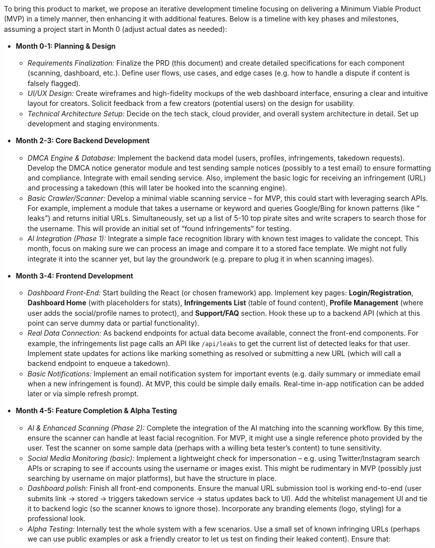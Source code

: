 To bring this product to market, we propose an iterative development timeline focusing on delivering a Minimum Viable Product (MVP) in a timely manner, then enhancing it with additional features. Below is a timeline with key phases and milestones, assuming a project start in Month 0 (adjust actual dates as needed):

* **Month 0-1: Planning & Design**

  * *Requirements Finalization:* Finalize the PRD (this document) and create detailed specifications for each component (scanning, dashboard, etc.). Define user flows, use cases, and edge cases (e.g. how to handle a dispute if content is falsely flagged).
  * *UI/UX Design:* Create wireframes and high-fidelity mockups of the web dashboard interface, ensuring a clear and intuitive layout for creators. Solicit feedback from a few creators (potential users) on the design for usability.
  * *Technical Architecture Setup:* Decide on the tech stack, cloud provider, and overall system architecture in detail. Set up development and staging environments.

* **Month 2-3: Core Backend Development**

  * *DMCA Engine & Database:* Implement the backend data model (users, profiles, infringements, takedown requests). Develop the DMCA notice generator module and test sending sample notices (possibly to a test email) to ensure formatting and compliance. Integrate with email sending service. Also, implement the basic logic for receiving an infringement (URL) and processing a takedown (this will later be hooked into the scanning engine).
  * *Basic Crawler/Scanner:* Develop a minimal viable scanning service – for MVP, this could start with leveraging search APIs. For example, implement a module that takes a username or keyword and queries Google/Bing for known patterns (like “<username> leaks”) and returns initial URLs. Simultaneously, set up a list of 5-10 top pirate sites and write scrapers to search those for the username. This will provide an initial set of “found infringements” for testing.
  * *AI Integration (Phase 1):* Integrate a simple face recognition library with known test images to validate the concept. This month, focus on making sure we can process an image and compare it to a stored face template. We might not fully integrate it into the scanner yet, but lay the groundwork (e.g. prepare to plug it in when scanning images).

* **Month 3-4: Frontend Development**

  * *Dashboard Front-End:* Start building the React (or chosen framework) app. Implement key pages: **Login/Registration**, **Dashboard Home** (with placeholders for stats), **Infringements List** (table of found content), **Profile Management** (where user adds the social/profile names to protect), and **Support/FAQ** section. Hook these up to a backend API (which at this point can serve dummy data or partial functionality).
  * *Real Data Connection:* As backend endpoints for actual data become available, connect the front-end components. For example, the infringements list page calls an API like `/api/leaks` to get the current list of detected leaks for that user. Implement state updates for actions like marking something as resolved or submitting a new URL (which will call a backend endpoint to enqueue a takedown).
  * *Basic Notifications:* Implement an email notification system for important events (e.g. daily summary or immediate email when a new infringement is found). At MVP, this could be simple daily emails. Real-time in-app notification can be added later or via simple refresh prompt.

* **Month 4-5: Feature Completion & Alpha Testing**

  * *AI & Enhanced Scanning (Phase 2):* Complete the integration of the AI matching into the scanning workflow. By this time, ensure the scanner can handle at least facial recognition. For MVP, it might use a single reference photo provided by the user. Test the scanner on some sample data (perhaps with a willing beta tester’s content) to tune sensitivity.
  * *Social Media Monitoring (basic):* Implement a lightweight check for impersonation – e.g. using Twitter/Instagram search APIs or scraping to see if accounts using the username or images exist. This might be rudimentary in MVP (possibly just searching by username on major platforms), but have the structure in place.
  * *Dashboard polish:* Finish all front-end components. Ensure the manual URL submission tool is working end-to-end (user submits link -> stored -> triggers takedown service -> status updates back to UI). Add the whitelist management UI and tie it to backend logic (so the scanner knows to ignore those). Incorporate any branding elements (logo, styling) for a professional look.
  * *Alpha Testing:* Internally test the whole system with a few scenarios. Use a small set of known infringing URLs (perhaps we can use public examples or ask a friendly creator to let us test on finding their leaked content). Ensure that:
